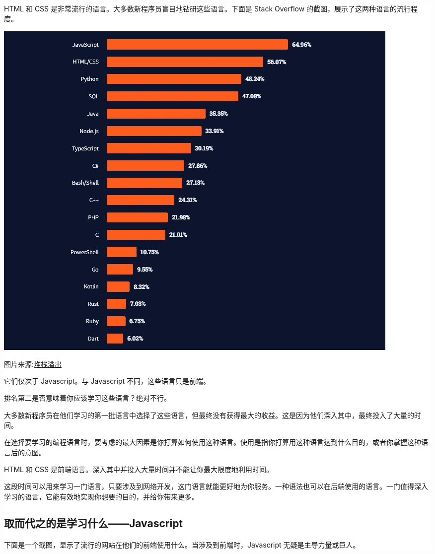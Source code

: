 HTML 和 CSS 是非常流行的语言。大多数新程序员盲目地钻研这些语言。下面是 Stack Overflow 的截图，展示了这两种语言的流行程度。

![](img/f532f025122f5823e071f59f1252e498.png)

图片来源:[堆栈溢出](https://insights.stackoverflow.com/survey/2021#overview)

它们仅次于 Javascript。与 Javascript 不同，这些语言只是前端。

排名第二是否意味着你应该学习这些语言？绝对不行。

大多数新程序员在他们学习的第一批语言中选择了这些语言，但最终没有获得最大的收益。这是因为他们深入其中，最终投入了大量的时间。

在选择要学习的编程语言时，要考虑的最大因素是你打算如何使用这种语言。使用是指你打算用这种语言达到什么目的，或者你掌握这种语言后的意图。

HTML 和 CSS 是前端语言。深入其中并投入大量时间并不能让你最大限度地利用时间。

这段时间可以用来学习一门语言，只要涉及到网络开发，这门语言就能更好地为你服务。一种语法也可以在后端使用的语言。一门值得深入学习的语言，它能有效地实现你想要的目的，并给你带来更多。

## 取而代之的是学习什么——Javascript

下面是一个截图，显示了流行的网站在他们的前端使用什么。当涉及到前端时，Javascript 无疑是主导力量或巨人。
